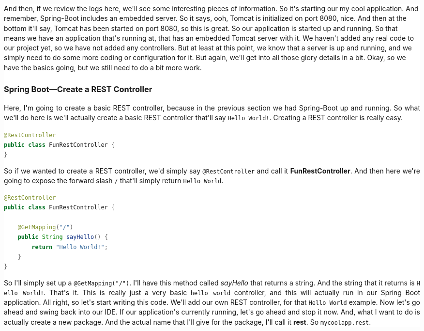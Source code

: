 And then, if we review the logs here,
we'll see some interesting pieces of information.
So it's starting our my cool application.
And remember, Spring-Boot includes an embedded server.
So it says, ooh, Tomcat is initialized on port 8080, nice.
And then at the bottom it'll say,
Tomcat has been started on port 8080, so this is great.
So our application is started up and running.
So that means we have an application that's running
at, that has an embedded Tomcat server with it.
We haven't added any real code to our project yet,
so we have not added any controllers.
But at least at this point,
we know that a server is up and running,
and we simply need to do some more coding or configuration for it.
But again, we'll get into all those glory details in a bit.
Okay, so we have the basics going,
but we still need to do a bit more work.
</div>

### Spring Boot—Create a REST Controller
<div style="text-align:justify">

Here, I'm going to create a basic REST controller, 
because in the previous section we had Spring-Boot up and running.
So what we'll do here is we'll actually create
a basic REST controller that'll say `Hello World!`.
Creating a REST controller is really easy.

```java
@RestController
public class FunRestController {
}
```

So if we wanted to create a REST controller,
we'd simply say `@RestController` and call it **FunRestController**.
And then here we're going to expose the forward slash `/`
that'll simply return `Hello World`.

```java
@RestController
public class FunRestController {

    @GetMapping("/")
    public String sayHello() {
        return "Hello World!";
    }
}
```

So I'll simply set up a `@GetMapping("/")`.
I'll have this method called _sayHello_ that returns a string.
And the string that it returns is `Hello World!`.
That's it.
This is really just a very basic `hello world` controller,
and this will actually run in our Spring Boot application.
All right, so let's start writing this code.
We'll add our own REST controller, for that `Hello World` example.
Now let's go ahead and swing back into our IDE.
If our application's currently running,
let's go ahead and stop it now.
And, what I want to do is actually create a new package.
And the actual name that I'll give 
for the package, I'll call it **rest**.
So `mycoolapp.rest`.